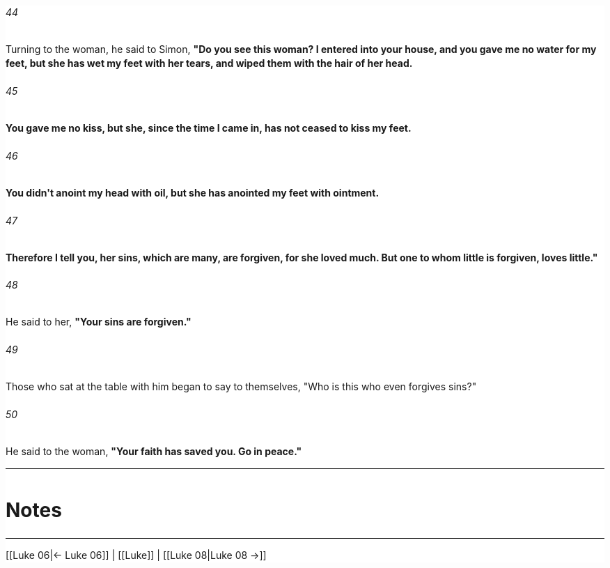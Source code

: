 ###### 44 
Turning to the woman, he said to Simon, **"Do you see this woman? I entered into your house, and you gave me no water for my feet, but she has wet my feet with her tears, and wiped them with the hair of her head.** 

###### 45 
**You gave me no kiss, but she, since the time I came in, has not ceased to kiss my feet.** 

###### 46 
**You didn't anoint my head with oil, but she has anointed my feet with ointment.** 

###### 47 
**Therefore I tell you, her sins, which are many, are forgiven, for she loved much. But one to whom little is forgiven, loves little."** 

###### 48 
He said to her, **"Your sins are forgiven."** 

###### 49 
Those who sat at the table with him began to say to themselves, "Who is this who even forgives sins?" 

###### 50 
He said to the woman, **"Your faith has saved you. Go in peace."**

---
# Notes


***
[[Luke 06|← Luke 06]] | [[Luke]] | [[Luke 08|Luke 08 →]]
